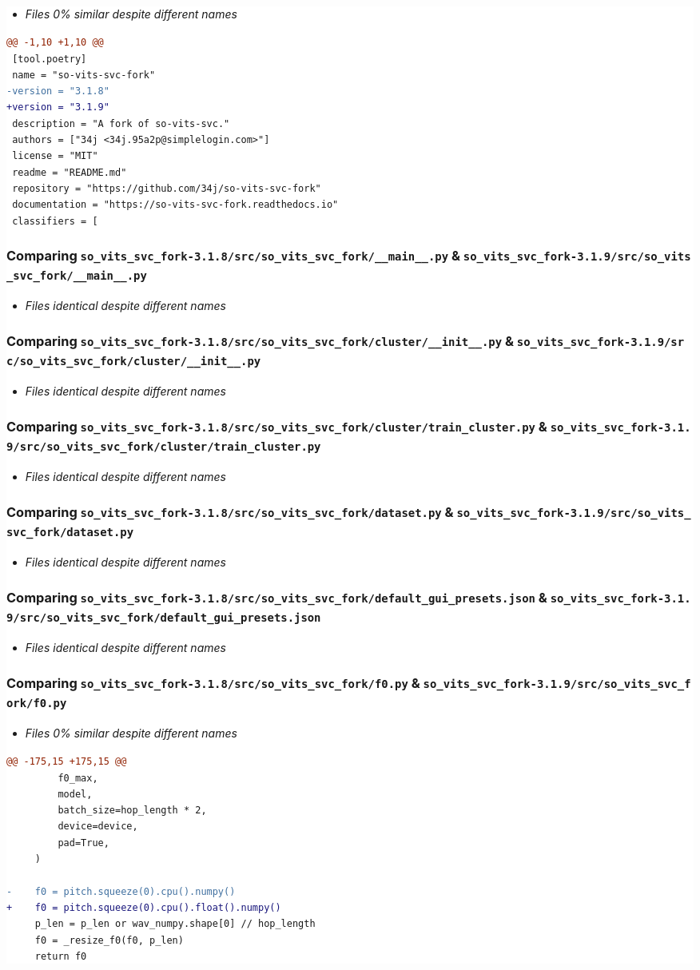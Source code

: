  * *Files 0% similar despite different names*

```diff
@@ -1,10 +1,10 @@
 [tool.poetry]
 name = "so-vits-svc-fork"
-version = "3.1.8"
+version = "3.1.9"
 description = "A fork of so-vits-svc."
 authors = ["34j <34j.95a2p@simplelogin.com>"]
 license = "MIT"
 readme = "README.md"
 repository = "https://github.com/34j/so-vits-svc-fork"
 documentation = "https://so-vits-svc-fork.readthedocs.io"
 classifiers = [
```

### Comparing `so_vits_svc_fork-3.1.8/src/so_vits_svc_fork/__main__.py` & `so_vits_svc_fork-3.1.9/src/so_vits_svc_fork/__main__.py`

 * *Files identical despite different names*

### Comparing `so_vits_svc_fork-3.1.8/src/so_vits_svc_fork/cluster/__init__.py` & `so_vits_svc_fork-3.1.9/src/so_vits_svc_fork/cluster/__init__.py`

 * *Files identical despite different names*

### Comparing `so_vits_svc_fork-3.1.8/src/so_vits_svc_fork/cluster/train_cluster.py` & `so_vits_svc_fork-3.1.9/src/so_vits_svc_fork/cluster/train_cluster.py`

 * *Files identical despite different names*

### Comparing `so_vits_svc_fork-3.1.8/src/so_vits_svc_fork/dataset.py` & `so_vits_svc_fork-3.1.9/src/so_vits_svc_fork/dataset.py`

 * *Files identical despite different names*

### Comparing `so_vits_svc_fork-3.1.8/src/so_vits_svc_fork/default_gui_presets.json` & `so_vits_svc_fork-3.1.9/src/so_vits_svc_fork/default_gui_presets.json`

 * *Files identical despite different names*

### Comparing `so_vits_svc_fork-3.1.8/src/so_vits_svc_fork/f0.py` & `so_vits_svc_fork-3.1.9/src/so_vits_svc_fork/f0.py`

 * *Files 0% similar despite different names*

```diff
@@ -175,15 +175,15 @@
         f0_max,
         model,
         batch_size=hop_length * 2,
         device=device,
         pad=True,
     )
 
-    f0 = pitch.squeeze(0).cpu().numpy()
+    f0 = pitch.squeeze(0).cpu().float().numpy()
     p_len = p_len or wav_numpy.shape[0] // hop_length
     f0 = _resize_f0(f0, p_len)
     return f0
```